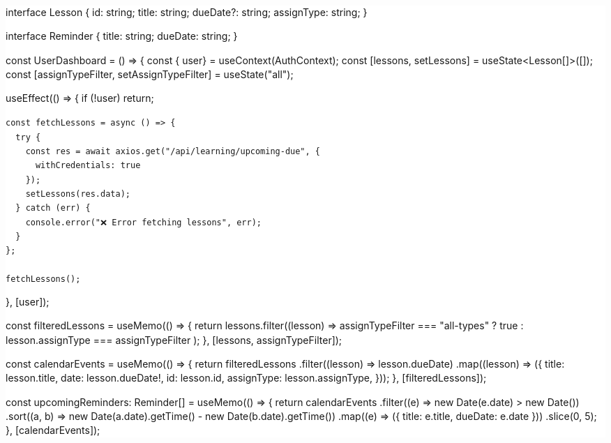interface Lesson {
  id: string;
  title: string;
  dueDate?: string;
  assignType: string;
}

interface Reminder {
  title: string;
  dueDate: string;
}

const UserDashboard = () => {
  const { user} = useContext(AuthContext);
  const [lessons, setLessons] = useState<Lesson[]>([]);
  const [assignTypeFilter, setAssignTypeFilter] = useState<string>("all");

  useEffect(() => {
    if (!user) return;

    const fetchLessons = async () => {
      try {
        const res = await axios.get("/api/learning/upcoming-due", {
          withCredentials: true
        });
        setLessons(res.data);
      } catch (err) {
        console.error("❌ Error fetching lessons", err);
      }
    };

    fetchLessons();
  }, [user]);



  const filteredLessons = useMemo(() => {
    return lessons.filter((lesson) =>
      assignTypeFilter === "all-types" ? true : lesson.assignType === assignTypeFilter
    );
  }, [lessons, assignTypeFilter]);

  const calendarEvents = useMemo(() => {
    return filteredLessons
      .filter((lesson) => lesson.dueDate)
      .map((lesson) => ({
        title: lesson.title,
        date: lesson.dueDate!,
        id: lesson.id,
        assignType: lesson.assignType,
      }));
  }, [filteredLessons]);

  const upcomingReminders: Reminder[] = useMemo(() => {
    return calendarEvents
      .filter((e) => new Date(e.date) > new Date())
      .sort((a, b) => new Date(a.date).getTime() - new Date(b.date).getTime())
      .map((e) => ({ title: e.title, dueDate: e.date }))
      .slice(0, 5);
  }, [calendarEvents]);


  [key: string]: unknown;